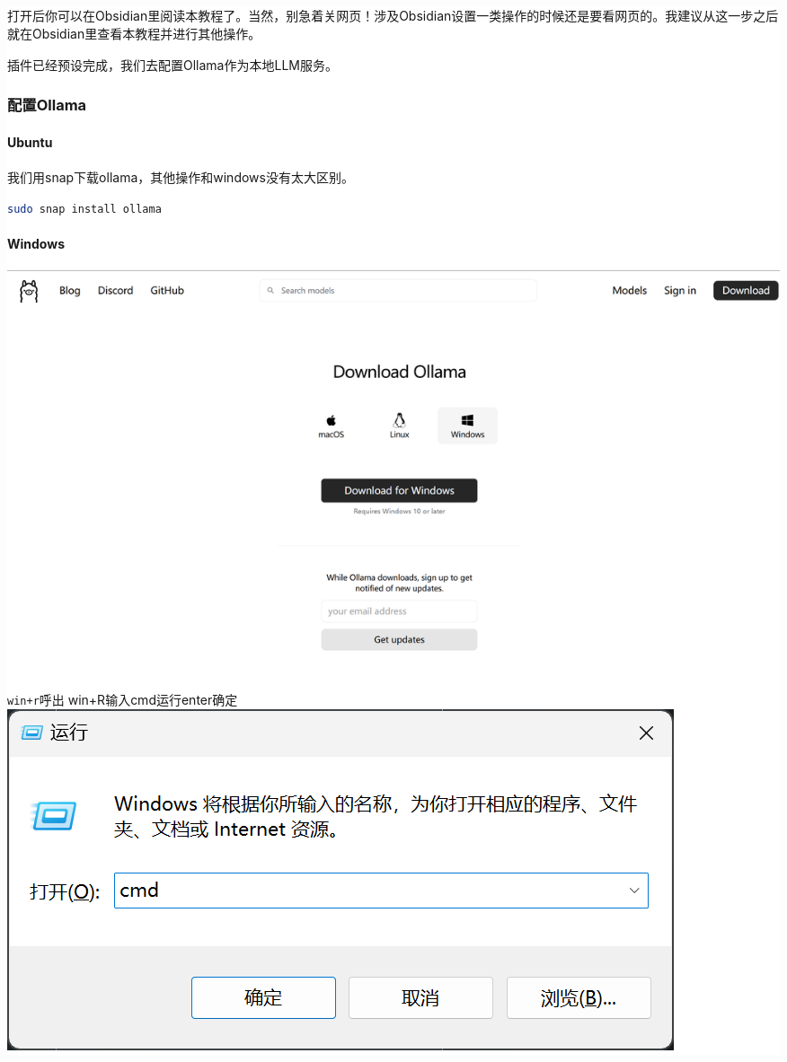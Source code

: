 打开后你可以在Obsidian里阅读本教程了。当然，别急着关网页！涉及Obsidian设置一类操作的时候还是要看网页的。我建议从这一步之后就在Obsidian里查看本教程并进行其他操作。

插件已经预设完成，我们去配置Ollama作为本地LLM服务。

### 配置Ollama

#### Ubuntu

我们用snap下载ollama，其他操作和windows没有太大区别。

```bash
sudo snap install ollama
```

#### Windows

![DownloadOllama|600](DownloadOllama.png)

`win+r`呼出
win+R输入cmd运行enter确定
![|350](win+R输入cmd运行enter确定.png)
